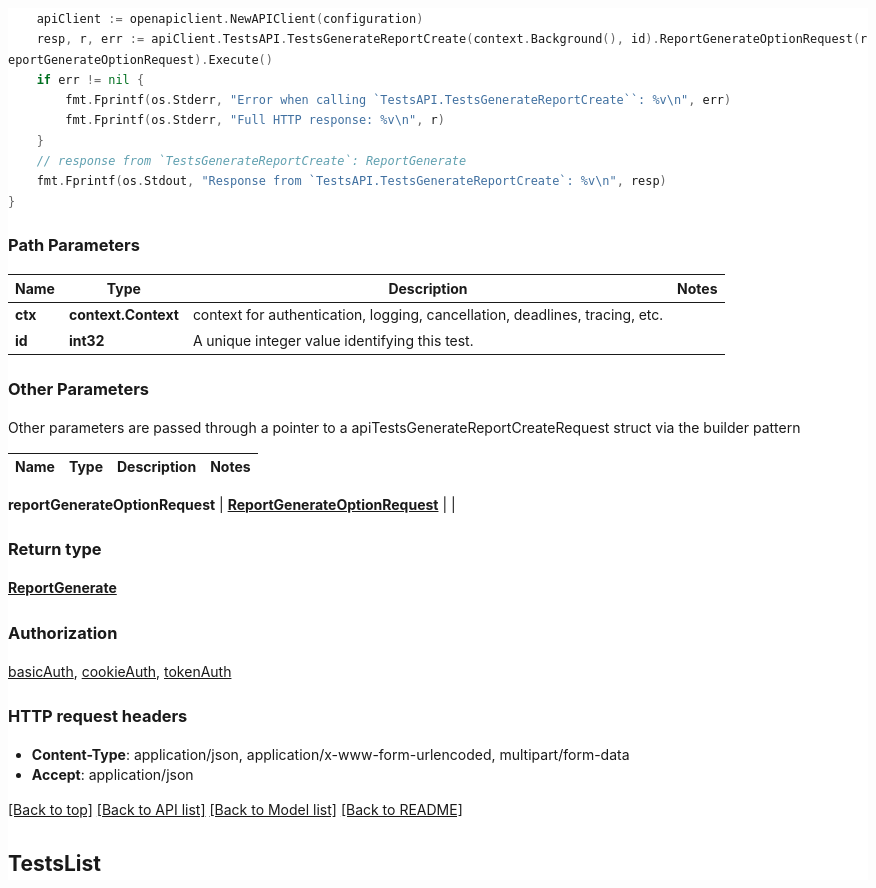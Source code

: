 ```go
	apiClient := openapiclient.NewAPIClient(configuration)
	resp, r, err := apiClient.TestsAPI.TestsGenerateReportCreate(context.Background(), id).ReportGenerateOptionRequest(reportGenerateOptionRequest).Execute()
	if err != nil {
		fmt.Fprintf(os.Stderr, "Error when calling `TestsAPI.TestsGenerateReportCreate``: %v\n", err)
		fmt.Fprintf(os.Stderr, "Full HTTP response: %v\n", r)
	}
	// response from `TestsGenerateReportCreate`: ReportGenerate
	fmt.Fprintf(os.Stdout, "Response from `TestsAPI.TestsGenerateReportCreate`: %v\n", resp)
}
```

### Path Parameters


Name | Type | Description  | Notes
------------- | ------------- | ------------- | -------------
**ctx** | **context.Context** | context for authentication, logging, cancellation, deadlines, tracing, etc.
**id** | **int32** | A unique integer value identifying this test. | 

### Other Parameters

Other parameters are passed through a pointer to a apiTestsGenerateReportCreateRequest struct via the builder pattern


Name | Type | Description  | Notes
------------- | ------------- | ------------- | -------------

 **reportGenerateOptionRequest** | [**ReportGenerateOptionRequest**](ReportGenerateOptionRequest.md) |  | 

### Return type

[**ReportGenerate**](ReportGenerate.md)

### Authorization

[basicAuth](../README.md#basicAuth), [cookieAuth](../README.md#cookieAuth), [tokenAuth](../README.md#tokenAuth)

### HTTP request headers

- **Content-Type**: application/json, application/x-www-form-urlencoded, multipart/form-data
- **Accept**: application/json

[[Back to top]](#) [[Back to API list]](../README.md#documentation-for-api-endpoints)
[[Back to Model list]](../README.md#documentation-for-models)
[[Back to README]](../README.md)


## TestsList
